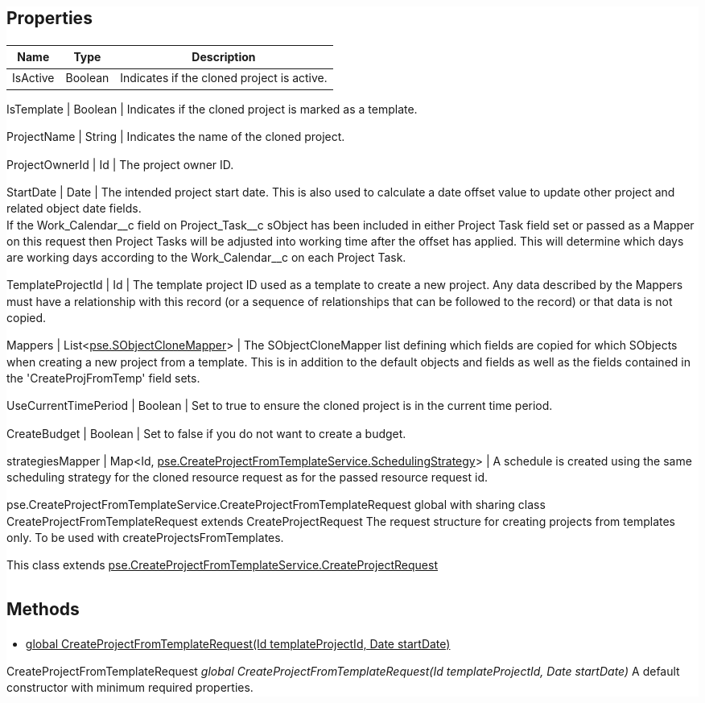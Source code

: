 ## Properties
Name | Type | Description  
---|---|---  
IsActive | Boolean |  Indicates if the cloned project is active.   
  
IsTemplate | Boolean |  Indicates if the cloned project is marked as a template.   
  
ProjectName | String |  Indicates the name of the cloned project.   
  
ProjectOwnerId | Id |  The project owner ID.   
  
StartDate | Date |  The intended project start date. This is also used to calculate a date offset value to update other project and related object date fields.   
If the Work_Calendar__c field on Project_Task__c sObject has been included in either Project Task field set or passed as a Mapper on this request then Project Tasks will be adjusted into working time after the offset has applied. This will determine which days are working days according to the Work_Calendar__c on each Project Task.   
  
TemplateProjectId | Id |  The template project ID used as a template to create a new project. Any data described by the Mappers must have a relationship with this record (or a sequence of relationships that can be followed to the record) or that data is not copied.   
  
Mappers | List<[pse.SObjectCloneMapper](https://help.certinia.com/TechnicalReference/2025.1/ProfessionalServicesAutomation/Apex/SObjectCloneMapper.htm#SObjectCloneMapper)> |  The SObjectCloneMapper list defining which fields are copied for which SObjects when creating a new project from a template. This is in addition to the default objects and fields as well as the fields contained in the 'CreateProjFromTemp' field sets.   
  
UseCurrentTimePeriod | Boolean |  Set to true to ensure the cloned project is in the current time period.   
  
CreateBudget | Boolean |  Set to false if you do not want to create a budget.   
  
strategiesMapper | Map<Id, [pse.CreateProjectFromTemplateService.SchedulingStrategy](https://help.certinia.com/TechnicalReference/2025.1/ProfessionalServicesAutomation/Apex/CreateProjectFromTemplateService.htm#SchedulingStrategy)> |  A schedule is created using the same scheduling strategy for the cloned resource request as for the passed resource request id.   
  
pse.CreateProjectFromTemplateService.CreateProjectFromTemplateRequest
global with sharing class CreateProjectFromTemplateRequest extends CreateProjectRequest
The request structure for creating projects from templates only. To be used with createProjectsFromTemplates.   

This class extends [pse.CreateProjectFromTemplateService.CreateProjectRequest](https://help.certinia.com/TechnicalReference/2025.1/ProfessionalServicesAutomation/Apex/CreateProjectFromTemplateService.htm#CreateProjectRequest)
## Methods
  * [global CreateProjectFromTemplateRequest(Id templateProjectId, Date startDate)](https://help.certinia.com/TechnicalReference/2025.1/ProfessionalServicesAutomation/Apex/CreateProjectFromTemplateService.htm#CreateProjectFromTemplateRequest0)


CreateProjectFromTemplateRequest
_global CreateProjectFromTemplateRequest(Id templateProjectId, Date startDate)_
A default constructor with minimum required properties.   
